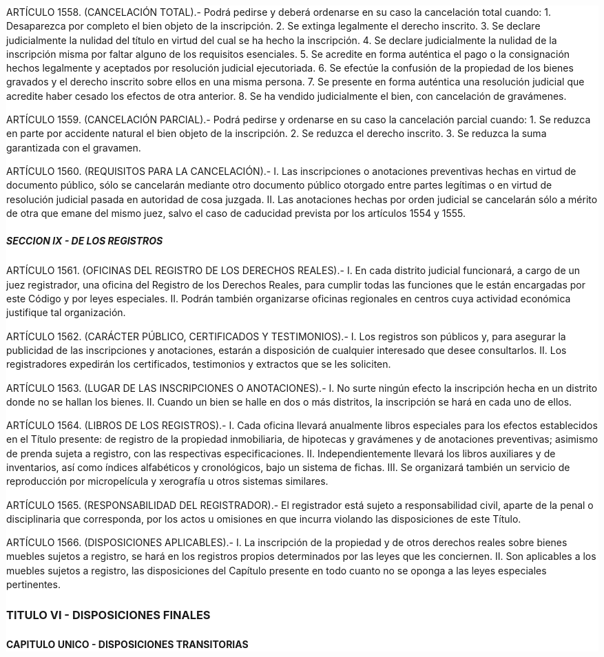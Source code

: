 ARTÍCULO 1558. (CANCELACIÓN TOTAL).- Podrá pedirse y deberá ordenarse en su caso la cancelación total cuando: 1. Desaparezca por completo el bien objeto de la inscripción. 2. Se extinga legalmente el derecho inscrito. 3. Se declare judicialmente la nulidad del título en virtud del cual se ha hecho la inscripción. 4. Se declare judicialmente la nulidad de la inscripción misma por faltar alguno de los requisitos esenciales. 5. Se acredite en forma auténtica el pago o la consignación hechos legalmente y aceptados por resolución judicial ejecutoriada. 6. Se efectúe la confusión de la propiedad de los bienes gravados y el derecho inscrito sobre ellos en una misma persona. 7. Se presente en forma auténtica una resolución judicial que acredite haber cesado los efectos de otra anterior. 8. Se ha vendido judicialmente el bien, con cancelación de gravámenes.

ARTÍCULO 1559. (CANCELACIÓN PARCIAL).- Podrá pedirse y ordenarse en su caso la cancelación parcial cuando: 1. Se reduzca en parte por accidente natural el bien objeto de la inscripción. 2. Se reduzca el derecho inscrito. 3. Se reduzca la suma garantizada con el gravamen.

ARTÍCULO 1560. (REQUISITOS PARA LA CANCELACIÓN).- I. Las inscripciones o anotaciones preventivas hechas en virtud de documento público, sólo se cancelarán mediante otro documento público otorgado entre partes legítimas o en virtud de resolución judicial pasada en autoridad de cosa juzgada. II. Las anotaciones hechas por orden judicial se cancelarán sólo a mérito de otra que emane del mismo juez, salvo el caso de caducidad prevista por los artículos 1554 y 1555.

##### SECCION IX - DE LOS REGISTROS

ARTÍCULO 1561. (OFICINAS DEL REGISTRO DE LOS DERECHOS REALES).- I. En cada distrito judicial funcionará, a cargo de un juez registrador, una oficina del Registro de los Derechos Reales, para cumplir todas las funciones que le están encargadas por este Código y por leyes especiales. II. Podrán también organizarse oficinas regionales en centros cuya actividad económica justifique tal organización.

ARTÍCULO 1562. (CARÁCTER PÚBLICO, CERTIFICADOS Y TESTIMONIOS).- I. Los registros son públicos y, para asegurar la publicidad de las inscripciones y anotaciones, estarán a disposición de cualquier interesado que desee consultarlos. II. Los registradores expedirán los certificados, testimonios y extractos que se les soliciten.

ARTÍCULO 1563. (LUGAR DE LAS INSCRIPCIONES O ANOTACIONES).- I. No surte ningún efecto la inscripción hecha en un distrito donde no se hallan los bienes. II. Cuando un bien se halle en dos o más distritos, la inscripción se hará en cada uno de ellos.

ARTÍCULO 1564. (LIBROS DE LOS REGISTROS).- I. Cada oficina llevará anualmente libros especiales para los efectos establecidos en el Título presente: de registro de la propiedad inmobiliaria, de hipotecas y gravámenes y de anotaciones preventivas; asimismo de prenda sujeta a registro, con las respectivas especificaciones. II. Independientemente llevará los libros auxiliares y de inventarios, así como índices alfabéticos y cronológicos, bajo un sistema de fichas. III. Se organizará también un servicio de reproducción por micropelícula y xerografía u otros sistemas similares.

ARTÍCULO 1565. (RESPONSABILIDAD DEL REGISTRADOR).- El registrador está sujeto a responsabilidad civil, aparte de la penal o disciplinaria que corresponda, por los actos u omisiones en que incurra violando las disposiciones de este Título.

ARTÍCULO 1566. (DISPOSICIONES APLICABLES).- I. La inscripción de la propiedad y de otros derechos reales sobre bienes muebles sujetos a registro, se hará en los registros propios determinados por las leyes que les conciernen. II. Son aplicables a los muebles sujetos a registro, las disposiciones del Capítulo presente en todo cuanto no se oponga a las leyes especiales pertinentes.

### TITULO VI - DISPOSICIONES FINALES

#### CAPITULO UNICO - DISPOSICIONES TRANSITORIAS

